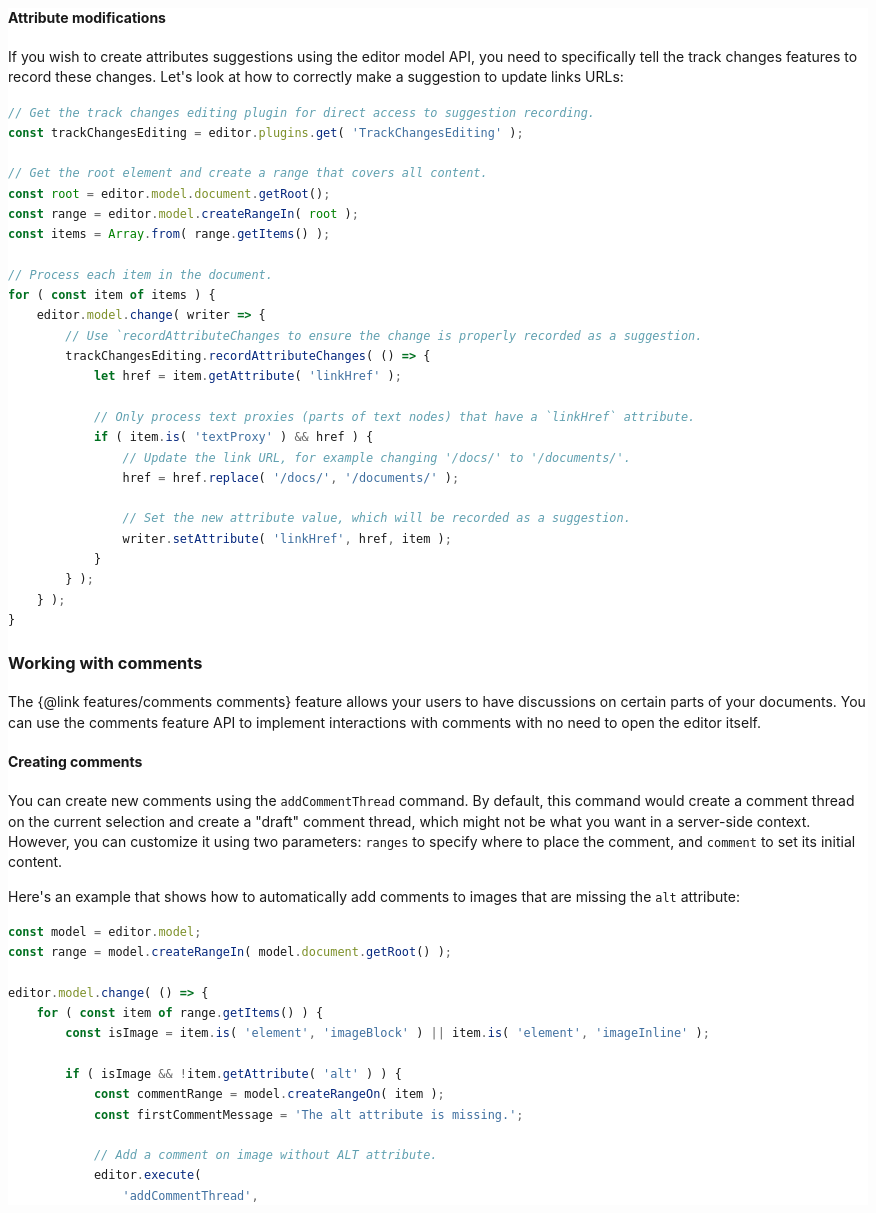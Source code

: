 #### Attribute modifications

If you wish to create attributes suggestions using the editor model API, you need to specifically tell the track changes features to record these changes. Let's look at how to correctly make a suggestion to update links URLs:

```js
// Get the track changes editing plugin for direct access to suggestion recording.
const trackChangesEditing = editor.plugins.get( 'TrackChangesEditing' );

// Get the root element and create a range that covers all content.
const root = editor.model.document.getRoot();
const range = editor.model.createRangeIn( root );
const items = Array.from( range.getItems() );

// Process each item in the document.
for ( const item of items ) {
	editor.model.change( writer => {
		// Use `recordAttributeChanges to ensure the change is properly recorded as a suggestion.
		trackChangesEditing.recordAttributeChanges( () => {
			let href = item.getAttribute( 'linkHref' );

			// Only process text proxies (parts of text nodes) that have a `linkHref` attribute.
			if ( item.is( 'textProxy' ) && href ) {
				// Update the link URL, for example changing '/docs/' to '/documents/'.
				href = href.replace( '/docs/', '/documents/' );

				// Set the new attribute value, which will be recorded as a suggestion.
				writer.setAttribute( 'linkHref', href, item );
			}
		} );
	} );
}
```

### Working with comments

The {@link features/comments comments} feature allows your users to have discussions on certain parts of your documents. You can use the comments feature API to implement interactions with comments with no need to open the editor itself.

#### Creating comments

You can create new comments using the `addCommentThread` command. By default, this command would create a comment thread on the current selection and create a "draft" comment thread, which might not be what you want in a server-side context. However, you can customize it using two parameters: `ranges` to specify where to place the comment, and `comment` to set its initial content.

Here's an example that shows how to automatically add comments to images that are missing the `alt` attribute:

```js
const model = editor.model;
const range = model.createRangeIn( model.document.getRoot() );

editor.model.change( () => {
	for ( const item of range.getItems() ) {
		const isImage = item.is( 'element', 'imageBlock' ) || item.is( 'element', 'imageInline' );

		if ( isImage && !item.getAttribute( 'alt' ) ) {
			const commentRange = model.createRangeOn( item );
			const firstCommentMessage = 'The alt attribute is missing.';

			// Add a comment on image without ALT attribute.
			editor.execute(
				'addCommentThread',
```